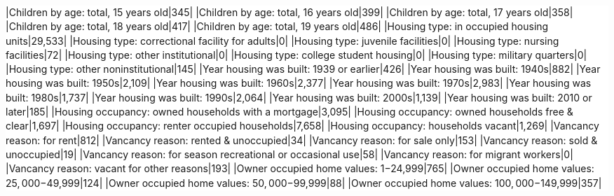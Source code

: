 |Children by age: total, 15 years old|345|
|Children by age: total, 16 years old|399|
|Children by age: total, 17 years old|358|
|Children by age: total, 18 years old|417|
|Children by age: total, 19 years old|486|
|Housing type: in occupied housing units|29,533|
|Housing type: correctional facility for adults|0|
|Housing type: juvenile facilities|0|
|Housing type: nursing facilities|72|
|Housing type: other institutional|0|
|Housing type: college student housing|0|
|Housing type: military quarters|0|
|Housing type: other noninstitutional|145|
|Year housing was built: 1939 or earlier|426|
|Year housing was built: 1940s|882|
|Year housing was built: 1950s|2,109|
|Year housing was built: 1960s|2,377|
|Year housing was built: 1970s|2,983|
|Year housing was built: 1980s|1,737|
|Year housing was built: 1990s|2,064|
|Year housing was built: 2000s|1,139|
|Year housing was built: 2010 or later|185|
|Housing occupancy: owned households with a mortgage|3,095|
|Housing occupancy: owned households free & clear|1,697|
|Housing occupancy: renter occupied households|7,658|
|Housing occupancy: households vacant|1,269|
|Vancancy reason: for rent|812|
|Vancancy reason: rented & unoccupied|34|
|Vancancy reason: for sale only|153|
|Vancancy reason: sold & unoccupied|19|
|Vancancy reason: for season recreational or occasional use|58|
|Vancancy reason: for migrant workers|0|
|Vancancy reason: vacant for other reasons|193|
|Owner occupied home values: $1-$24,999|765|
|Owner occupied home values: $25,000-$49,999|124|
|Owner occupied home values: $50,000-$99,999|88|
|Owner occupied home values: $100,000-$149,999|357|